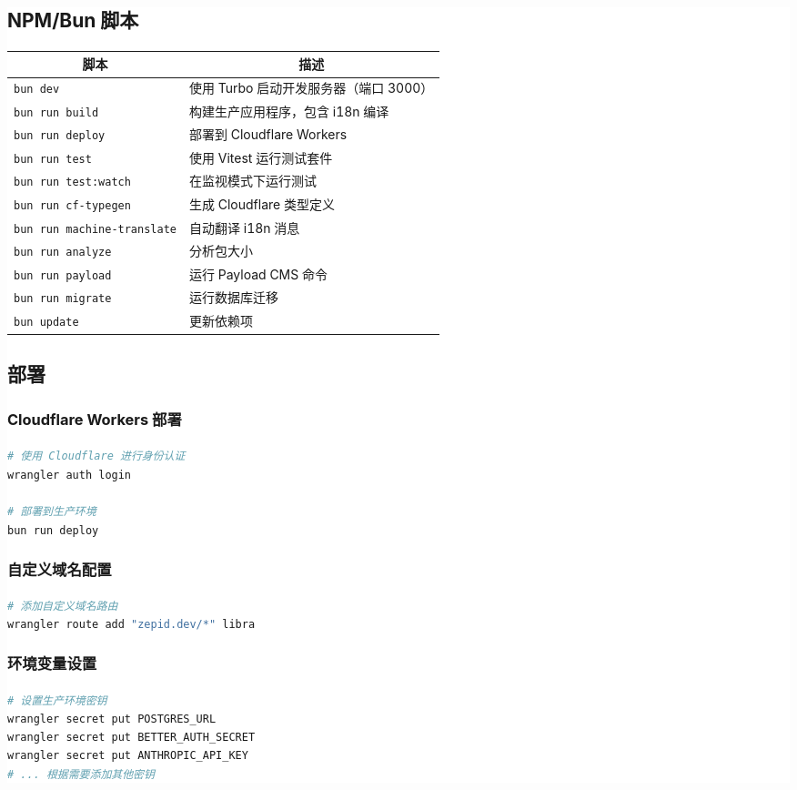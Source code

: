 ## NPM/Bun 脚本

| 脚本 | 描述 |
|------|-----|
| `bun dev` | 使用 Turbo 启动开发服务器（端口 3000） |
| `bun run build` | 构建生产应用程序，包含 i18n 编译 |
| `bun run deploy` | 部署到 Cloudflare Workers |
| `bun run test` | 使用 Vitest 运行测试套件 |
| `bun run test:watch` | 在监视模式下运行测试 |
| `bun run cf-typegen` | 生成 Cloudflare 类型定义 |
| `bun run machine-translate` | 自动翻译 i18n 消息 |
| `bun run analyze` | 分析包大小 |
| `bun run payload` | 运行 Payload CMS 命令 |
| `bun run migrate` | 运行数据库迁移 |
| `bun update` | 更新依赖项 |

## 部署

### Cloudflare Workers 部署

```bash
# 使用 Cloudflare 进行身份认证
wrangler auth login

# 部署到生产环境
bun run deploy
```

### 自定义域名配置

```bash
# 添加自定义域名路由
wrangler route add "zepid.dev/*" libra
```

### 环境变量设置

```bash
# 设置生产环境密钥
wrangler secret put POSTGRES_URL
wrangler secret put BETTER_AUTH_SECRET
wrangler secret put ANTHROPIC_API_KEY
# ... 根据需要添加其他密钥
```
